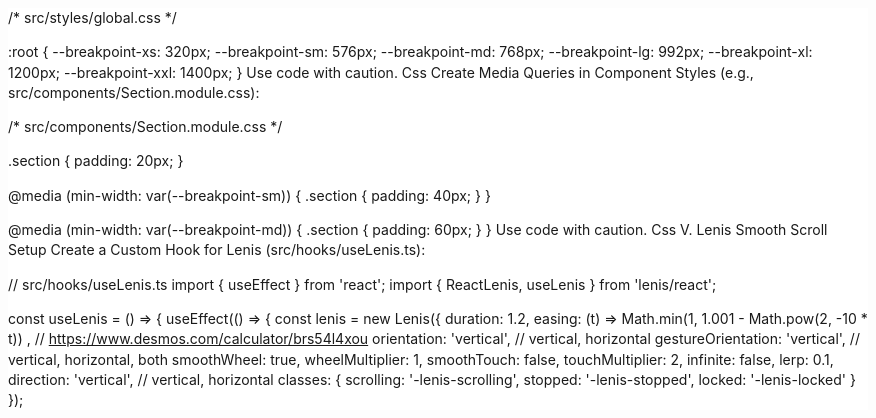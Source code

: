/* src/styles/global.css */

:root {
  --breakpoint-xs: 320px;
  --breakpoint-sm: 576px;
  --breakpoint-md: 768px;
  --breakpoint-lg: 992px;
  --breakpoint-xl: 1200px;
  --breakpoint-xxl: 1400px;
}
Use code with caution.
Css
Create Media Queries in Component Styles (e.g., src/components/Section.module.css):

/* src/components/Section.module.css */

.section {
  padding: 20px;
}

@media (min-width: var(--breakpoint-sm)) {
  .section {
    padding: 40px;
  }
}

@media (min-width: var(--breakpoint-md)) {
  .section {
    padding: 60px;
  }
}
Use code with caution.
Css
V. Lenis Smooth Scroll Setup
Create a Custom Hook for Lenis (src/hooks/useLenis.ts):

// src/hooks/useLenis.ts
import { useEffect } from 'react';
import { ReactLenis, useLenis } from 'lenis/react';

const useLenis = () => {
  useEffect(() => {
    const lenis = new Lenis({
       duration: 1.2,
       easing: (t) => Math.min(1, 1.001 - Math.pow(2, -10 * t)) , // https://www.desmos.com/calculator/brs54l4xou
       orientation: 'vertical', // vertical, horizontal
       gestureOrientation: 'vertical', // vertical, horizontal, both
       smoothWheel: true,
       wheelMultiplier: 1,
       smoothTouch: false,
       touchMultiplier: 2,
       infinite: false,
       lerp: 0.1,
       direction: 'vertical', // vertical, horizontal
       classes: {
           scrolling: '-lenis-scrolling',
           stopped: '-lenis-stopped',
           locked: '-lenis-locked'
       }
     });
